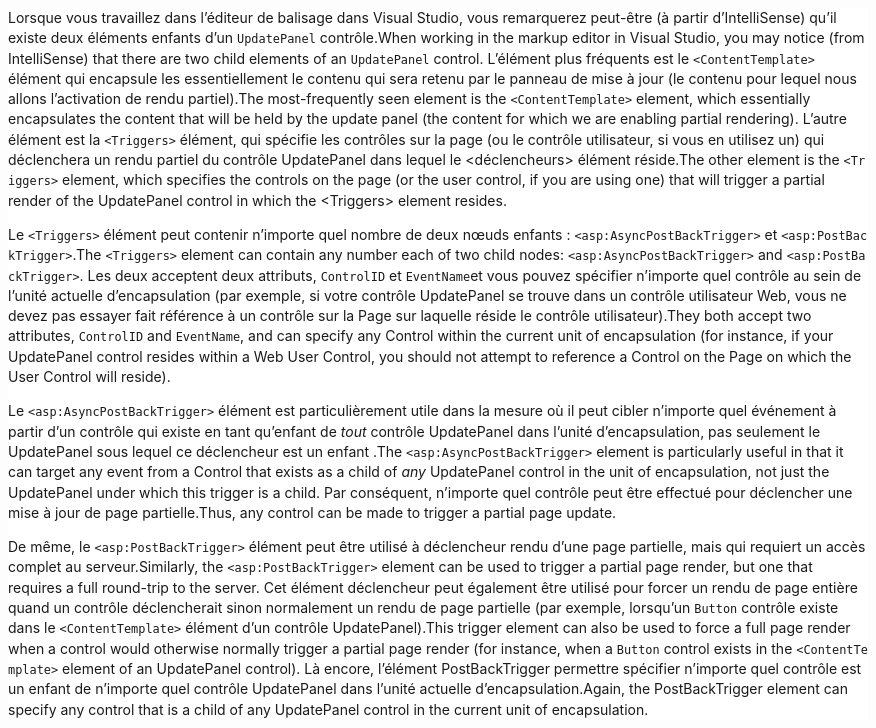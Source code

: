 <span data-ttu-id="498cd-128">Lorsque vous travaillez dans l’éditeur de balisage dans Visual Studio, vous remarquerez peut-être (à partir d’IntelliSense) qu’il existe deux éléments enfants d’un `UpdatePanel` contrôle.</span><span class="sxs-lookup"><span data-stu-id="498cd-128">When working in the markup editor in Visual Studio, you may notice (from IntelliSense) that there are two child elements of an `UpdatePanel` control.</span></span> <span data-ttu-id="498cd-129">L’élément plus fréquents est le `<ContentTemplate>` élément qui encapsule les essentiellement le contenu qui sera retenu par le panneau de mise à jour (le contenu pour lequel nous allons l’activation de rendu partiel).</span><span class="sxs-lookup"><span data-stu-id="498cd-129">The most-frequently seen element is the `<ContentTemplate>` element, which essentially encapsulates the content that will be held by the update panel (the content for which we are enabling partial rendering).</span></span> <span data-ttu-id="498cd-130">L’autre élément est la `<Triggers>` élément, qui spécifie les contrôles sur la page (ou le contrôle utilisateur, si vous en utilisez un) qui déclenchera un rendu partiel du contrôle UpdatePanel dans lequel le &lt;déclencheurs&gt; élément réside.</span><span class="sxs-lookup"><span data-stu-id="498cd-130">The other element is the `<Triggers>` element, which specifies the controls on the page (or the user control, if you are using one) that will trigger a partial render of the UpdatePanel control in which the &lt;Triggers&gt; element resides.</span></span>

<span data-ttu-id="498cd-131">Le `<Triggers>` élément peut contenir n’importe quel nombre de deux nœuds enfants : `<asp:AsyncPostBackTrigger>` et `<asp:PostBackTrigger>`.</span><span class="sxs-lookup"><span data-stu-id="498cd-131">The `<Triggers>` element can contain any number each of two child nodes: `<asp:AsyncPostBackTrigger>` and `<asp:PostBackTrigger>`.</span></span> <span data-ttu-id="498cd-132">Les deux acceptent deux attributs, `ControlID` et `EventName`et vous pouvez spécifier n’importe quel contrôle au sein de l’unité actuelle d’encapsulation (par exemple, si votre contrôle UpdatePanel se trouve dans un contrôle utilisateur Web, vous ne devez pas essayer fait référence à un contrôle sur la Page sur laquelle réside le contrôle utilisateur).</span><span class="sxs-lookup"><span data-stu-id="498cd-132">They both accept two attributes, `ControlID` and `EventName`, and can specify any Control within the current unit of encapsulation (for instance, if your UpdatePanel control resides within a Web User Control, you should not attempt to reference a Control on the Page on which the User Control will reside).</span></span>

<span data-ttu-id="498cd-133">Le `<asp:AsyncPostBackTrigger>` élément est particulièrement utile dans la mesure où il peut cibler n’importe quel événement à partir d’un contrôle qui existe en tant qu’enfant de *tout* contrôle UpdatePanel dans l’unité d’encapsulation, pas seulement le UpdatePanel sous lequel ce déclencheur est un enfant .</span><span class="sxs-lookup"><span data-stu-id="498cd-133">The `<asp:AsyncPostBackTrigger>` element is particularly useful in that it can target any event from a Control that exists as a child of *any* UpdatePanel control in the unit of encapsulation, not just the UpdatePanel under which this trigger is a child.</span></span> <span data-ttu-id="498cd-134">Par conséquent, n’importe quel contrôle peut être effectué pour déclencher une mise à jour de page partielle.</span><span class="sxs-lookup"><span data-stu-id="498cd-134">Thus, any control can be made to trigger a partial page update.</span></span>

<span data-ttu-id="498cd-135">De même, le `<asp:PostBackTrigger>` élément peut être utilisé à déclencheur rendu d’une page partielle, mais qui requiert un accès complet au serveur.</span><span class="sxs-lookup"><span data-stu-id="498cd-135">Similarly, the `<asp:PostBackTrigger>` element can be used to trigger a partial page render, but one that requires a full round-trip to the server.</span></span> <span data-ttu-id="498cd-136">Cet élément déclencheur peut également être utilisé pour forcer un rendu de page entière quand un contrôle déclencherait sinon normalement un rendu de page partielle (par exemple, lorsqu’un `Button` contrôle existe dans le `<ContentTemplate>` élément d’un contrôle UpdatePanel).</span><span class="sxs-lookup"><span data-stu-id="498cd-136">This trigger element can also be used to force a full page render when a control would otherwise normally trigger a partial page render (for instance, when a `Button` control exists in the `<ContentTemplate>` element of an UpdatePanel control).</span></span> <span data-ttu-id="498cd-137">Là encore, l’élément PostBackTrigger permettre spécifier n’importe quel contrôle est un enfant de n’importe quel contrôle UpdatePanel dans l’unité actuelle d’encapsulation.</span><span class="sxs-lookup"><span data-stu-id="498cd-137">Again, the PostBackTrigger element can specify any control that is a child of any UpdatePanel control in the current unit of encapsulation.</span></span>
